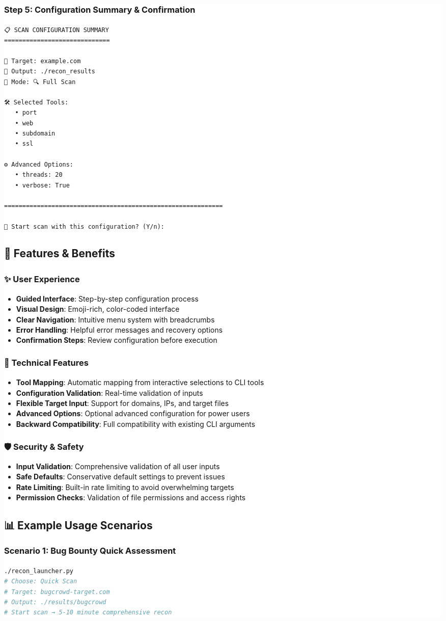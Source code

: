 ### Step 5: Configuration Summary & Confirmation
```
📋 SCAN CONFIGURATION SUMMARY
=============================

🎯 Target: example.com
📁 Output: ./recon_results  
🔧 Mode: 🔍 Full Scan

🛠️ Selected Tools:
   • port
   • web
   • subdomain
   • ssl

⚙️ Advanced Options:
   • threads: 20
   • verbose: True

============================================================

🚀 Start scan with this configuration? (Y/n):
```

## 🎨 Features & Benefits

### ✨ User Experience
- **Guided Interface**: Step-by-step configuration process
- **Visual Design**: Emoji-rich, color-coded interface
- **Clear Navigation**: Intuitive menu system with breadcrumbs
- **Error Handling**: Helpful error messages and recovery options
- **Confirmation Steps**: Review configuration before execution

### 🔧 Technical Features
- **Tool Mapping**: Automatic mapping from interactive selections to CLI tools
- **Configuration Validation**: Real-time validation of inputs
- **Flexible Target Input**: Support for domains, IPs, and target files
- **Advanced Options**: Optional advanced configuration for power users
- **Backward Compatibility**: Full compatibility with existing CLI arguments

### 🛡️ Security & Safety
- **Input Validation**: Comprehensive validation of all user inputs
- **Safe Defaults**: Conservative default settings to prevent issues
- **Rate Limiting**: Built-in rate limiting to avoid overwhelming targets
- **Permission Checks**: Validation of file permissions and access rights

## 📊 Example Usage Scenarios

### Scenario 1: Bug Bounty Quick Assessment
```bash
./recon_launcher.py
# Choose: Quick Scan
# Target: bugcrowd-target.com
# Output: ./results/bugcrowd
# Start scan → 5-10 minute comprehensive recon
```
